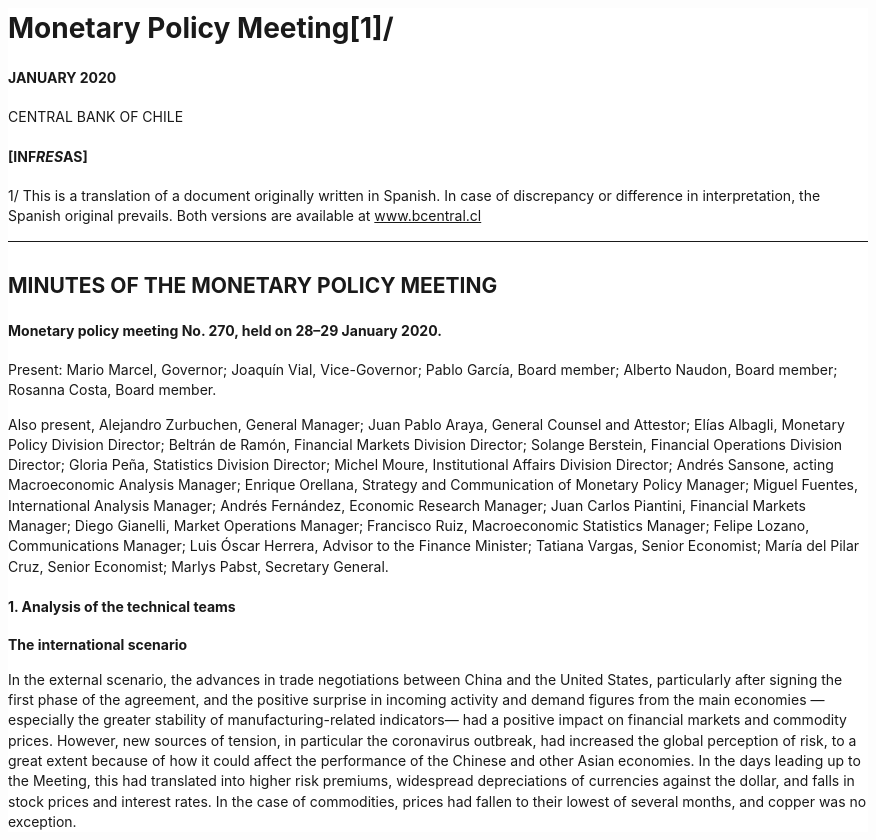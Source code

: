 # Monetary Policy Meeting[1]/

#### JANUARY 2020

CENTRAL BANK OF CHILE

#### [INF*RES*AS]

1/ This is a translation of a document originally written in Spanish. In case of discrepancy or difference
in interpretation, the Spanish original prevails. Both versions are available at www.bcentral.cl


-----

## MINUTES OF THE MONETARY POLICY MEETING

#### Monetary policy meeting No. 270, held on 28–29 January 2020.

Present: Mario Marcel, Governor; Joaquín Vial, Vice-Governor; Pablo García,
Board member; Alberto Naudon, Board member; Rosanna Costa, Board member.

Also present, Alejandro Zurbuchen, General Manager; Juan Pablo Araya,
General Counsel and Attestor; Elías Albagli, Monetary Policy Division Director;
Beltrán de Ramón, Financial Markets Division Director; Solange Berstein,
Financial Operations Division Director; Gloria Peña, Statistics Division
Director; Michel Moure, Institutional Affairs Division Director; Andrés Sansone,
acting Macroeconomic Analysis Manager; Enrique Orellana, Strategy and
Communication of Monetary Policy Manager; Miguel Fuentes, International
Analysis Manager; Andrés Fernández, Economic Research Manager; Juan
Carlos Piantini, Financial Markets Manager; Diego Gianelli, Market Operations
Manager; Francisco Ruiz, Macroeconomic Statistics Manager; Felipe Lozano,
Communications Manager; Luis Óscar Herrera, Advisor to the Finance Minister;
Tatiana Vargas, Senior Economist; María del Pilar Cruz, Senior Economist; Marlys
Pabst, Secretary General.

#### 1. Analysis of the technical teams

**The international scenario**

In the external scenario, the advances in trade negotiations between China and
the United States, particularly after signing the first phase of the agreement,
and the positive surprise in incoming activity and demand figures from the
main economies —especially the greater stability of manufacturing-related
indicators— had a positive impact on financial markets and commodity prices.
However, new sources of tension, in particular the coronavirus outbreak, had
increased the global perception of risk, to a great extent because of how it
could affect the performance of the Chinese and other Asian economies. In the
days leading up to the Meeting, this had translated into higher risk premiums,
widespread depreciations of currencies against the dollar, and falls in stock
prices and interest rates. In the case of commodities, prices had fallen to their
lowest of several months, and copper was no exception.
